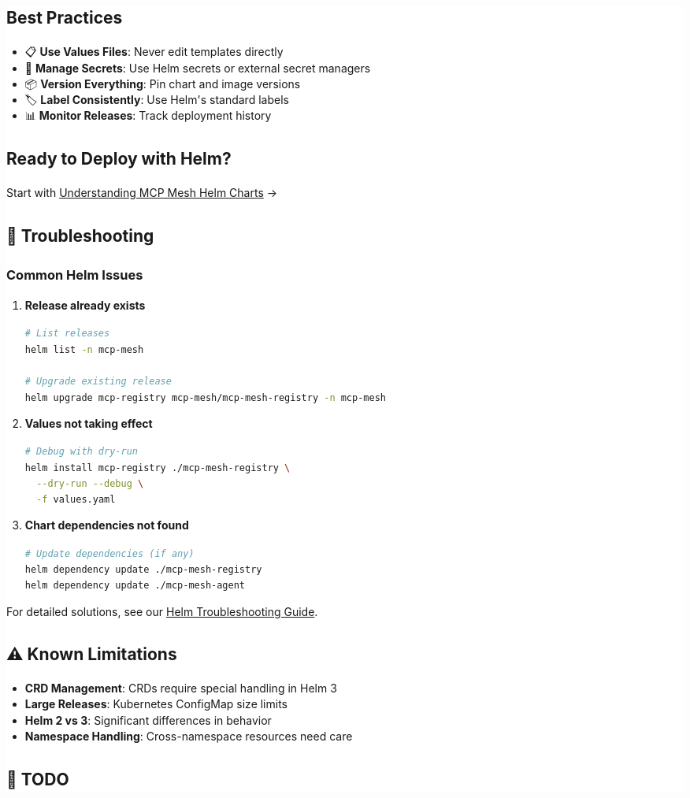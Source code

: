 ## Best Practices

- 📋 **Use Values Files**: Never edit templates directly
- 🔐 **Manage Secrets**: Use Helm secrets or external secret managers
- 📦 **Version Everything**: Pin chart and image versions
- 🏷️ **Label Consistently**: Use Helm's standard labels
- 📊 **Monitor Releases**: Track deployment history

## Ready to Deploy with Helm?

Start with [Understanding MCP Mesh Helm Charts](./06-helm-deployment/01-understanding-charts.md) →

## 🔧 Troubleshooting

### Common Helm Issues

1. **Release already exists**

   ```bash
   # List releases
   helm list -n mcp-mesh

   # Upgrade existing release
   helm upgrade mcp-registry mcp-mesh/mcp-mesh-registry -n mcp-mesh
   ```

2. **Values not taking effect**

   ```bash
   # Debug with dry-run
   helm install mcp-registry ./mcp-mesh-registry \
     --dry-run --debug \
     -f values.yaml
   ```

3. **Chart dependencies not found**
   ```bash
   # Update dependencies (if any)
   helm dependency update ./mcp-mesh-registry
   helm dependency update ./mcp-mesh-agent
   ```

For detailed solutions, see our [Helm Troubleshooting Guide](./06-helm-deployment/troubleshooting.md).

## ⚠️ Known Limitations

- **CRD Management**: CRDs require special handling in Helm 3
- **Large Releases**: Kubernetes ConfigMap size limits
- **Helm 2 vs 3**: Significant differences in behavior
- **Namespace Handling**: Cross-namespace resources need care

## 📝 TODO
